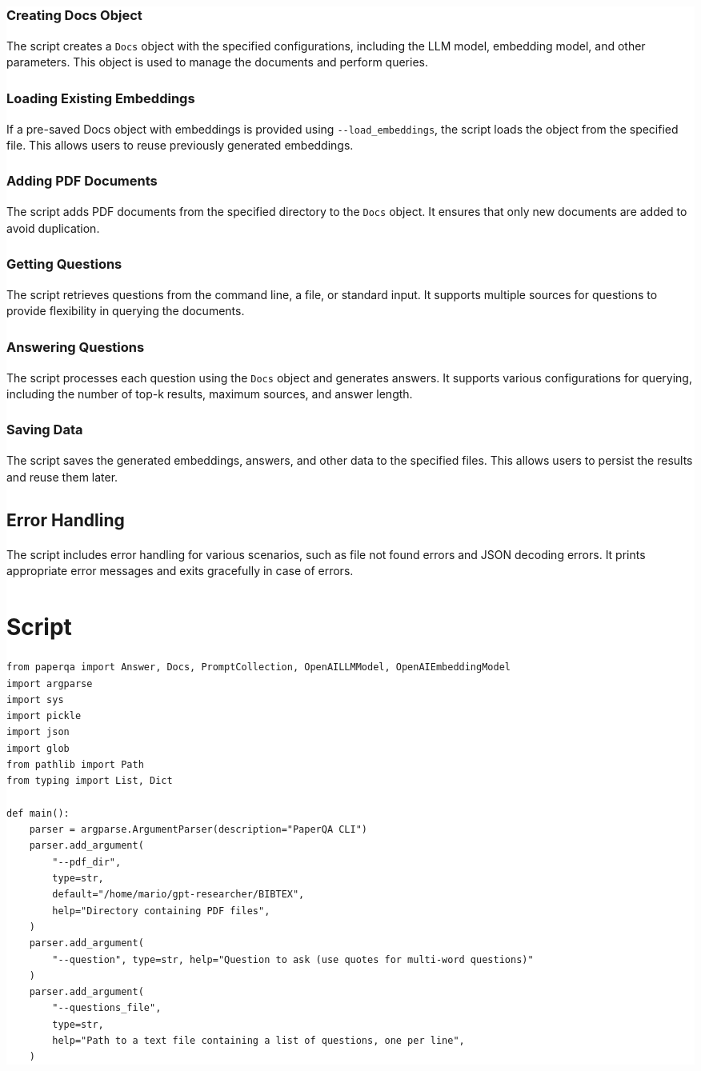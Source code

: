 ### Creating Docs Object

The script creates a `Docs` object with the specified configurations, including the LLM model, embedding model, and other parameters. This object is used to manage the documents and perform queries.

### Loading Existing Embeddings

If a pre-saved Docs object with embeddings is provided using `--load_embeddings`, the script loads the object from the specified file. This allows users to reuse previously generated embeddings.

### Adding PDF Documents

The script adds PDF documents from the specified directory to the `Docs` object. It ensures that only new documents are added to avoid duplication.

### Getting Questions

The script retrieves questions from the command line, a file, or standard input. It supports multiple sources for questions to provide flexibility in querying the documents.

### Answering Questions

The script processes each question using the `Docs` object and generates answers. It supports various configurations for querying, including the number of top-k results, maximum sources, and answer length.

### Saving Data

The script saves the generated embeddings, answers, and other data to the specified files. This allows users to persist the results and reuse them later.

## Error Handling

The script includes error handling for various scenarios, such as file not found errors and JSON decoding errors. It prints appropriate error messages and exits gracefully in case of errors.

# Script

```
from paperqa import Answer, Docs, PromptCollection, OpenAILLMModel, OpenAIEmbeddingModel
import argparse
import sys
import pickle
import json
import glob
from pathlib import Path
from typing import List, Dict

def main():
    parser = argparse.ArgumentParser(description="PaperQA CLI")
    parser.add_argument(
        "--pdf_dir",
        type=str,
        default="/home/mario/gpt-researcher/BIBTEX",
        help="Directory containing PDF files",
    )
    parser.add_argument(
        "--question", type=str, help="Question to ask (use quotes for multi-word questions)"
    )
    parser.add_argument(
        "--questions_file",
        type=str,
        help="Path to a text file containing a list of questions, one per line",
    )
```